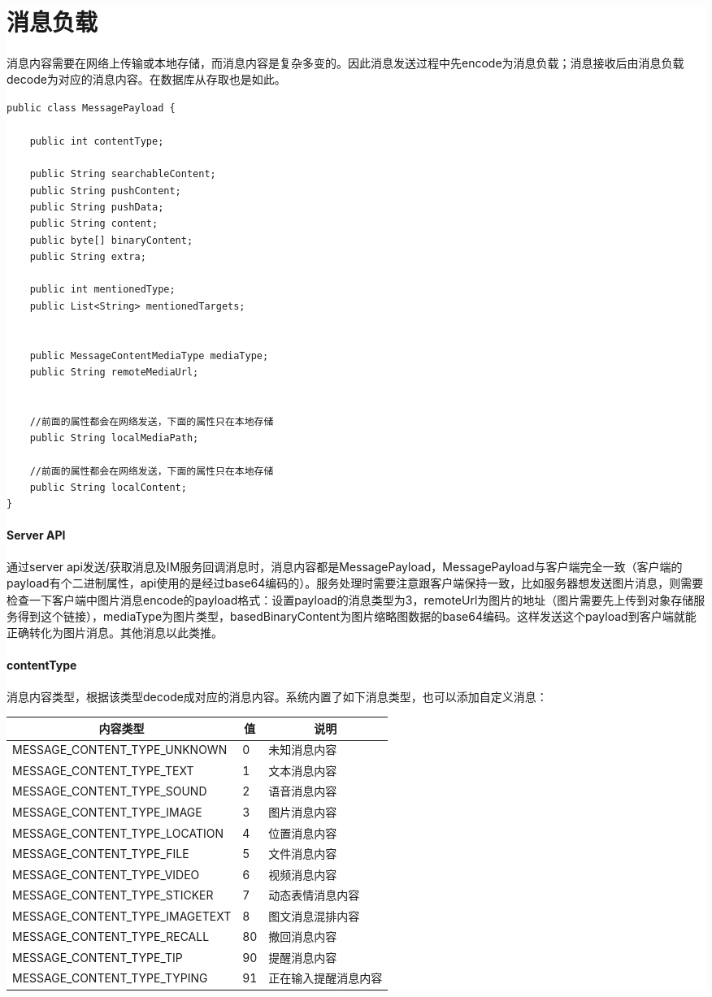 # 消息负载
消息内容需要在网络上传输或本地存储，而消息内容是复杂多变的。因此消息发送过程中先encode为消息负载；消息接收后由消息负载decode为对应的消息内容。在数据库从存取也是如此。

```
public class MessagePayload {

    public int contentType;

    public String searchableContent;
    public String pushContent;
    public String pushData;
    public String content;
    public byte[] binaryContent;
    public String extra;

    public int mentionedType;
    public List<String> mentionedTargets;


    public MessageContentMediaType mediaType;
    public String remoteMediaUrl;


    //前面的属性都会在网络发送，下面的属性只在本地存储
    public String localMediaPath;

    //前面的属性都会在网络发送，下面的属性只在本地存储
    public String localContent;
}
```

#### Server API
通过server api发送/获取消息及IM服务回调消息时，消息内容都是MessagePayload，MessagePayload与客户端完全一致（客户端的payload有个二进制属性，api使用的是经过base64编码的）。服务处理时需要注意跟客户端保持一致，比如服务器想发送图片消息，则需要检查一下客户端中图片消息encode的payload格式：设置payload的消息类型为3，remoteUrl为图片的地址（图片需要先上传到对象存储服务得到这个链接），mediaType为图片类型，basedBinaryContent为图片缩略图数据的base64编码。这样发送这个payload到客户端就能正确转化为图片消息。其他消息以此类推。

#### contentType
消息内容类型，根据该类型decode成对应的消息内容。系统内置了如下消息类型，也可以添加自定义消息：

| 内容类型 | 值 | 说明 |
| ------- | --------- | ----------- |
| MESSAGE_CONTENT_TYPE_UNKNOWN | 0 | 未知消息内容 |
| MESSAGE_CONTENT_TYPE_TEXT | 1 | 文本消息内容 |
| MESSAGE_CONTENT_TYPE_SOUND | 2| 语音消息内容 |
| MESSAGE_CONTENT_TYPE_IMAGE | 3| 图片消息内容 |
| MESSAGE_CONTENT_TYPE_LOCATION | 4| 位置消息内容 |
| MESSAGE_CONTENT_TYPE_FILE | 5| 文件消息内容 |
| MESSAGE_CONTENT_TYPE_VIDEO | 6| 视频消息内容 |
| MESSAGE_CONTENT_TYPE_STICKER | 7| 动态表情消息内容 |
| MESSAGE_CONTENT_TYPE_IMAGETEXT | 8| 图文消息混排内容 |
| MESSAGE_CONTENT_TYPE_RECALL | 80| 撤回消息内容 |
| MESSAGE_CONTENT_TYPE_TIP | 90| 提醒消息内容 |
| MESSAGE_CONTENT_TYPE_TYPING | 91| 正在输入提醒消息内容 |